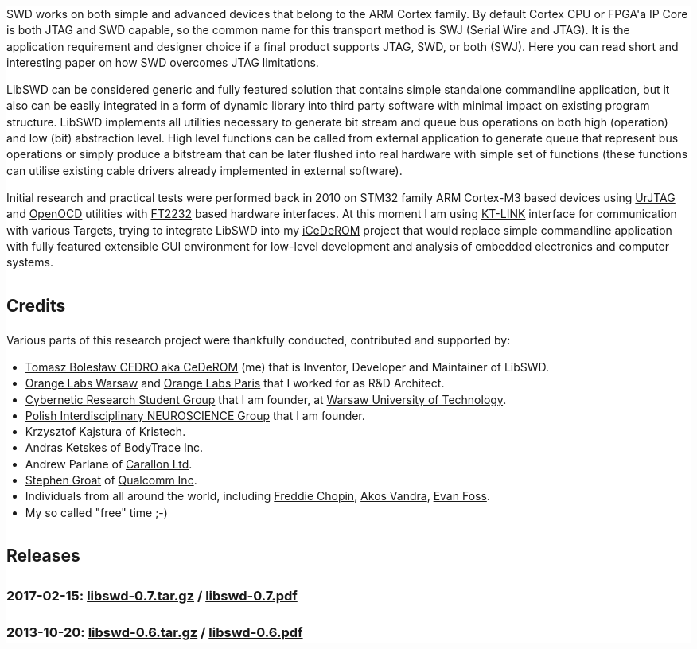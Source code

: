 SWD works on both simple and advanced devices that belong to the ARM Cortex family. By default Cortex CPU or FPGA'a IP Core is both JTAG and SWD capable, so the common name for this transport method is SWJ (Serial Wire and JTAG). It is the application requirement and designer choice if a final product supports JTAG, SWD, or both (SWJ). [Here](http://www.arm.com/files/pdf/Low_Pin-Count_Debug_Interfaces_for_Multi-device_Systems.pdf) you can read short and interesting paper on how SWD overcomes JTAG limitations.

LibSWD can be considered generic and fully featured solution that contains simple standalone commandline application, but it also can be easily integrated in a form of dynamic library into third party software with minimal impact on existing program structure. LibSWD implements all utilities necessary to generate bit stream and queue bus operations on both high (operation) and low (bit) abstraction level. High level functions can be called from external application to generate queue that represent bus operations or simply produce a bitstream that can be later flushed into real hardware with simple set of functions (these functions can utilise existing cable drivers already implemented in external software).

Initial research and practical tests were performed back in 2010 on STM32 family ARM Cortex-M3 based devices using [UrJTAG](http://urjtag.sf.net) and [OpenOCD](http://openocd.sf.net) utilities with [FT2232](http://www.ftdichip.com/Products/ICs/FT2232D.htm) based hardware interfaces. At this moment I am using [KT-LINK](http://shop.kristech.pl/p/24/257/kt-link-.html) interface for communication with various Targets, trying to integrate LibSWD into my [iCeDeROM](https://github.com/cederom/icederom) project that would replace simple commandline application with fully featured extensible GUI environment for low-level development and analysis of embedded electronics and computer systems.

## Credits

Various parts of this research project were thankfully conducted, contributed and supported by:
* [Tomasz Bolesław CEDRO aka CeDeROM](http://www.tomek.cedro.info) (me) that is Inventor, Developer and Maintainer of LibSWD.
* [Orange Labs Warsaw](http://www.orange.com/en_EN/group/global_footprint/countries/poland/poland-lab.jsp) and [Orange Labs Paris](http://www.orange.com/en_EN/group/global_footprint/countries/france/france-lab.jsp) that I worked for as R&D Architect.
* [Cybernetic Research Student Group](http://cyber.ise.pw.edu.pl/) that I am founder, at [Warsaw University of Technology](http://www.pw.edu.pl).
* [Polish Interdisciplinary NEUROSCIENCE Group](http://www.neuroscience.pl) that I am founder.
* Krzysztof Kajstura of [Kristech](http://kristech.eu/).
* Andras Ketskes of [BodyTrace Inc](http://www.bodytrace.com/).
* Andrew Parlane of [Carallon Ltd](http://www.carallon.com/).
* [Stephen Groat](https://www.stephengroat.com/) of [Qualcomm Inc](https://www.qualcomm.com/).
* Individuals from all around the world, including [Freddie Chopin](http://www.freddiechopin.info), [Akos Vandra](https://github.com/axos88), [Evan Foss](https://sites.google.com/site/evanfoss).
* My so called "free" time ;-)


## Releases

### 2017-02-15: [libswd-0.7.tar.gz](https://github.com/cederom/LibSWD/releases/download/libswd-0.7/libswd-0.7.tar.gz) / [libswd-0.7.pdf](https://github.com/cederom/LibSWD/releases/download/libswd-0.7/libswd-0.7.pdf)

### 2013-10-20: [libswd-0.6.tar.gz](https://github.com/cederom/LibSWD/releases/download/libswd-0.6/libswd-0.6.tar.gz) / [libswd-0.6.pdf](https://github.com/cederom/LibSWD/releases/download/libswd-0.6/libswd-0.6.pdf)
